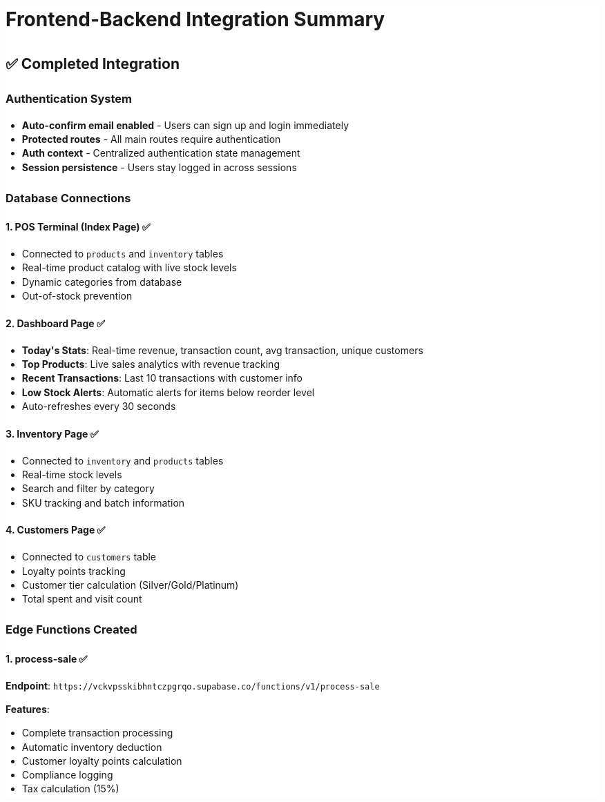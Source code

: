 # Frontend-Backend Integration Summary

## ✅ Completed Integration

### Authentication System
- **Auto-confirm email enabled** - Users can sign up and login immediately
- **Protected routes** - All main routes require authentication
- **Auth context** - Centralized authentication state management
- **Session persistence** - Users stay logged in across sessions

### Database Connections

#### 1. **POS Terminal (Index Page)** ✅
- Connected to `products` and `inventory` tables
- Real-time product catalog with live stock levels
- Dynamic categories from database
- Out-of-stock prevention

#### 2. **Dashboard Page** ✅
- **Today's Stats**: Real-time revenue, transaction count, avg transaction, unique customers
- **Top Products**: Live sales analytics with revenue tracking
- **Recent Transactions**: Last 10 transactions with customer info
- **Low Stock Alerts**: Automatic alerts for items below reorder level
- Auto-refreshes every 30 seconds

#### 3. **Inventory Page** ✅
- Connected to `inventory` and `products` tables
- Real-time stock levels
- Search and filter by category
- SKU tracking and batch information

#### 4. **Customers Page** ✅
- Connected to `customers` table
- Loyalty points tracking
- Customer tier calculation (Silver/Gold/Platinum)
- Total spent and visit count

### Edge Functions Created

#### 1. **process-sale** ✅
**Endpoint**: `https://vckvpsskibhntczpgrqo.supabase.co/functions/v1/process-sale`

**Features**:
- Complete transaction processing
- Automatic inventory deduction
- Customer loyalty points calculation
- Compliance logging
- Tax calculation (15%)
